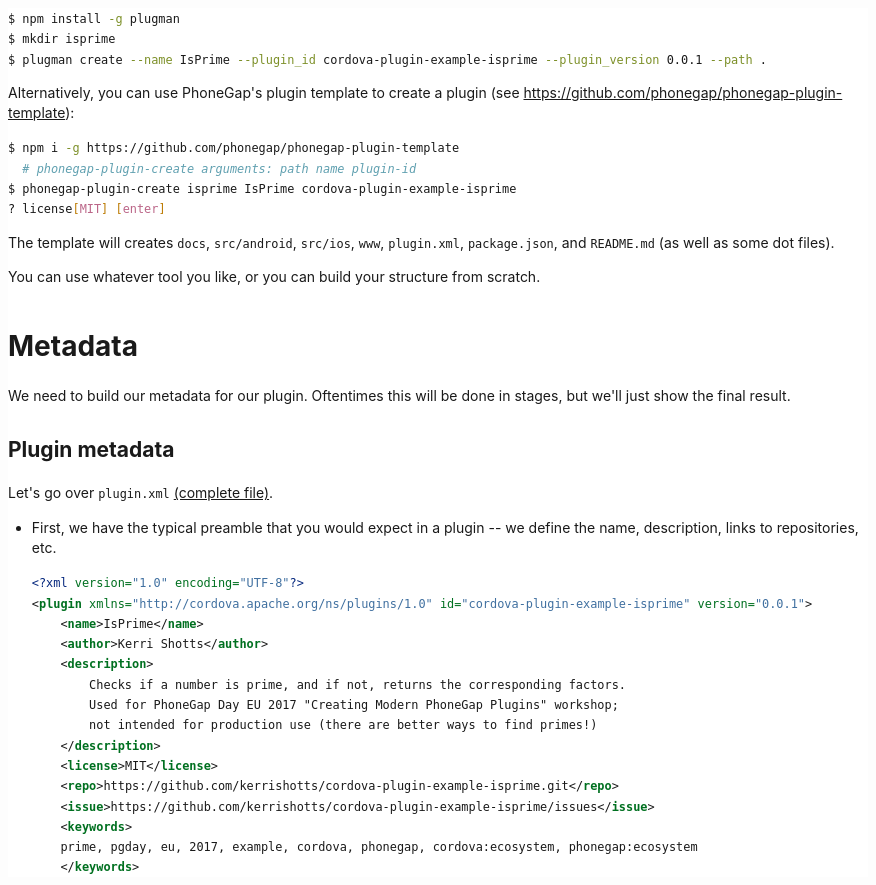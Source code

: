 ```sh
$ npm install -g plugman
$ mkdir isprime
$ plugman create --name IsPrime --plugin_id cordova-plugin-example-isprime --plugin_version 0.0.1 --path .
```

Alternatively, you can use PhoneGap's plugin template to create a plugin (see <https://github.com/phonegap/phonegap-plugin-template>):

```sh
$ npm i -g https://github.com/phonegap/phonegap-plugin-template
  # phonegap-plugin-create arguments: path name plugin-id
$ phonegap-plugin-create isprime IsPrime cordova-plugin-example-isprime
? license[MIT] [enter]
```

The template will creates `docs`, `src/android`, `src/ios`, `www`, `plugin.xml`, `package.json`, and `README.md` (as well as some dot files).

You can use whatever tool you like, or you can build your structure from scratch.

# Metadata

We need to build our metadata for our plugin. Oftentimes this will be done in stages, but we'll just show the final result.

## Plugin metadata

Let's go over `plugin.xml` [(complete file)](https://github.com/kerrishotts/cordova-plugin-example-isprime/blob/master/plugin.xml).

* First, we have the typical preamble that you would expect in a plugin -- we define the name, description, links to repositories, etc.

    ```xml
    <?xml version="1.0" encoding="UTF-8"?>
    <plugin xmlns="http://cordova.apache.org/ns/plugins/1.0" id="cordova-plugin-example-isprime" version="0.0.1">
        <name>IsPrime</name>
        <author>Kerri Shotts</author>
        <description>
            Checks if a number is prime, and if not, returns the corresponding factors.
            Used for PhoneGap Day EU 2017 "Creating Modern PhoneGap Plugins" workshop;
            not intended for production use (there are better ways to find primes!)
        </description>
        <license>MIT</license>
        <repo>https://github.com/kerrishotts/cordova-plugin-example-isprime.git</repo>
        <issue>https://github.com/kerrishotts/cordova-plugin-example-isprime/issues</issue>
        <keywords>
        prime, pgday, eu, 2017, example, cordova, phonegap, cordova:ecosystem, phonegap:ecosystem
        </keywords>
    ```

